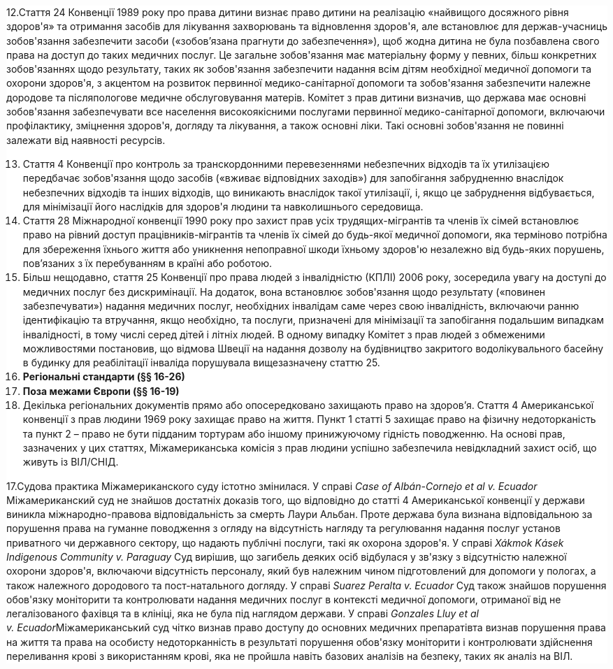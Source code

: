 <p>12.Стаття 24 Конвенції 1989 року про права дитини визнає право дитини на реалізацію &laquo;найвищого досяжного рівня здоров'я&raquo; та отримання засобів для лікування захворювань та відновлення здоров'я, але встановлює для держав-учасниць зобов'язання забезпечити засоби (&laquo;зобов&rsquo;язана прагнути до забезпечення&raquo;), щоб жодна дитина не була позбавлена свого права на доступ до таких медичних послуг. Це загальне зобов'язання має матеріальну форму у певних, більш конкретних зобов'язаннях щодо результату, таких як зобов'язання забезпечити надання всім дітям необхідної медичної допомоги та охорони здоров'я, з акцентом на розвиток первинної медико-санітарної допомоги та зобов'язання забезпечити належне дородове та післяпологове медичне обслуговування матерів. Комітет з прав дитини визначив, що держава має основні зобов'язання забезпечувати все населення високоякісними послугами первинної медико-санітарної допомоги, включаючи профілактику, зміцнення здоров'я, догляду та лікування, а також основні ліки. Такі основні зобов'язання не повинні залежати від наявності ресурсів.</p>
<ol start="13">
<li>Стаття 4 Конвенції про контроль за транскордонними перевезеннями небезпечних відходів та їх утилізацією передбачає зобов'язання щодо засобів (&laquo;вживає відповідних заходів&raquo;) для запобігання забрудненню внаслідок небезпечних відходів та інших відходів, що виникають внаслідок такої утилізації, і, якщо це забруднення відбувається, для мінімізації його наслідків для здоров'я людини та навколишнього середовища.</li>
<li>Стаття 28 Міжнародної конвенції 1990 року про захист прав усіх трудящих-мігрантів та членів їх сімей встановлює право на рівний доступ працівників-мігрантів та членів їх сімей до будь-якої медичної допомоги, яка терміново потрібна для збереження їхнього життя або уникнення непоправної шкоди їхньому здоров'ю незалежно від будь-яких порушень, пов&rsquo;язаних з їх перебуванням в країні або роботою.</li>
<li>Більш нещодавно, стаття 25 Конвенції про права людей з інвалідністю (КПЛІ) 2006 року, зосередила увагу на доступі до медичних послуг без дискримінації. На додаток, вона встановлює зобов'язання щодо результату (&laquo;повинен забезпечувати&raquo;) надання медичних послуг, необхідних інвалідам саме через свою інвалідність, включаючи ранню ідентифікацію та втручання, якщо необхідно, та послуги, призначені для мінімізації та запобігання подальшим випадкам інвалідності, в тому числі серед дітей і літніх людей. В одному випадку Комітет з прав людей з обмеженими можливостями постановив, що відмова Швеції на надання дозволу на будівництво закритого водолікувального басейну в будинку для реабілітації інваліда порушувала вищезазначену статтю 25.</li>
<li><strong> Регіональні стандарти (&sect;&sect; 16-26)</strong></li>
<li><strong> Поза межами Європи (&sect;&sect; 16-19)</strong></li>
<li>Декілька регіональних документів прямо або опосередковано захищають право на здоров&rsquo;я. Стаття 4 Американської конвенції з прав людини 1969 року захищає право на життя. Пункт 1 статті 5 захищає право на фізичну недоторканість та пункт 2 &ndash; право не бути підданим тортурам або іншому принижуючому гідність поводженню. На основі прав, зазначених у цих статтях, Міжамериканська комісія з прав людини успішно забезпечила невідкладний захист осіб, що живуть із ВІЛ/СНІД.</li>
</ol>
<p>17.Судова практика Міжамериканского суду істотно змінилася. У справі <em>Case of Alb&aacute;n-Cornejo et al v. Ecuador</em> Міжамериканский суд не знайшов достатніх доказів того, що відповідно до статті 4 Американської конвенції у держави виникла міжнародно-правова відповідальність за смерть Лаури Альбан. Проте держава була визнана відповідальною за порушення права на гуманне поводження з огляду на відсутність нагляду та регулювання надання послуг установ приватного чи державного сектору, що надають публічні послуги, такі як охорона здоров'я. У справі <em>X&aacute;kmok K&aacute;sek Indigenous Community v. Paraguay</em> Суд вирішив, що загибель деяких осіб відбулася у зв'язку з відсутністю належної охорони здоров'я, включаючи відсутність персоналу, який був належним чином підготовлений для допомоги у пологах, а також належного дородового та пост-натального догляду. У справі <em>Suarez Peralta v.&nbsp;Ecuador</em> Суд також знайшов порушення обов'язку моніторити та контролювати надання медичних послуг в контексті медичної допомоги, отриманої від не легалізованого фахівця та в клініці, яка не була під наглядом держави. У справі <em>Gonzales Lluy et al v.&nbsp;Ecuador</em>Міжамериканський суд чітко визнав право доступу до основних медичних препаратівта визнав порушення права на життя та права на особисту недоторканність в результаті порушення обов'язку моніторити і контролювати здійснення переливання крові з використанням крові, яка не пройшла навіть базових аналізів на безпеку, таких як аналіз на ВІЛ.</p>
<ol start="18">